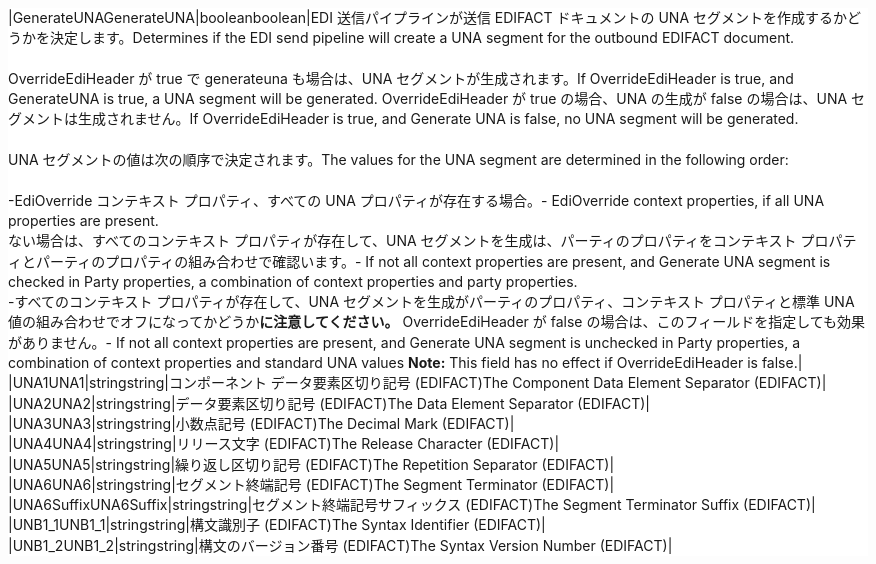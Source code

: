 |<span data-ttu-id="4dca3-199">GenerateUNA</span><span class="sxs-lookup"><span data-stu-id="4dca3-199">GenerateUNA</span></span>|<span data-ttu-id="4dca3-200">boolean</span><span class="sxs-lookup"><span data-stu-id="4dca3-200">boolean</span></span>|<span data-ttu-id="4dca3-201">EDI 送信パイプラインが送信 EDIFACT ドキュメントの UNA セグメントを作成するかどうかを決定します。</span><span class="sxs-lookup"><span data-stu-id="4dca3-201">Determines if the EDI send pipeline will create a UNA segment for the outbound EDIFACT document.</span></span><br /><br /> <span data-ttu-id="4dca3-202">OverrideEdiHeader が true で generateuna も場合は、UNA セグメントが生成されます。</span><span class="sxs-lookup"><span data-stu-id="4dca3-202">If OverrideEdiHeader is true, and GenerateUNA is true, a UNA segment will be generated.</span></span> <span data-ttu-id="4dca3-203">OverrideEdiHeader が true の場合、UNA の生成が false の場合は、UNA セグメントは生成されません。</span><span class="sxs-lookup"><span data-stu-id="4dca3-203">If OverrideEdiHeader is true, and Generate UNA is false, no UNA segment will be generated.</span></span><br /><br /> <span data-ttu-id="4dca3-204">UNA セグメントの値は次の順序で決定されます。</span><span class="sxs-lookup"><span data-stu-id="4dca3-204">The values for the UNA segment are determined in the following order:</span></span><br /><br /> <span data-ttu-id="4dca3-205">-EdiOverride コンテキスト プロパティ、すべての UNA プロパティが存在する場合。</span><span class="sxs-lookup"><span data-stu-id="4dca3-205">-   EdiOverride context properties, if all UNA properties are present.</span></span><br /><span data-ttu-id="4dca3-206">ない場合は、すべてのコンテキスト プロパティが存在して、UNA セグメントを生成は、パーティのプロパティをコンテキスト プロパティとパーティのプロパティの組み合わせで確認います。</span><span class="sxs-lookup"><span data-stu-id="4dca3-206">-   If not all context properties are present, and Generate UNA segment is checked in Party properties, a combination of context properties and party properties.</span></span><br /><span data-ttu-id="4dca3-207">-すべてのコンテキスト プロパティが存在して、UNA セグメントを生成がパーティのプロパティ、コンテキスト プロパティと標準 UNA 値の組み合わせでオフになってかどうか**に注意してください。** OverrideEdiHeader が false の場合は、このフィールドを指定しても効果がありません。</span><span class="sxs-lookup"><span data-stu-id="4dca3-207">-   If not all context properties are present, and Generate UNA segment is unchecked in Party properties, a combination of context properties and standard UNA values **Note:**  This field has no effect if OverrideEdiHeader is false.</span></span>|  
|<span data-ttu-id="4dca3-208">UNA1</span><span class="sxs-lookup"><span data-stu-id="4dca3-208">UNA1</span></span>|<span data-ttu-id="4dca3-209">string</span><span class="sxs-lookup"><span data-stu-id="4dca3-209">string</span></span>|<span data-ttu-id="4dca3-210">コンポーネント データ要素区切り記号 (EDIFACT)</span><span class="sxs-lookup"><span data-stu-id="4dca3-210">The Component Data Element Separator (EDIFACT)</span></span>|  
|<span data-ttu-id="4dca3-211">UNA2</span><span class="sxs-lookup"><span data-stu-id="4dca3-211">UNA2</span></span>|<span data-ttu-id="4dca3-212">string</span><span class="sxs-lookup"><span data-stu-id="4dca3-212">string</span></span>|<span data-ttu-id="4dca3-213">データ要素区切り記号 (EDIFACT)</span><span class="sxs-lookup"><span data-stu-id="4dca3-213">The Data Element Separator (EDIFACT)</span></span>|  
|<span data-ttu-id="4dca3-214">UNA3</span><span class="sxs-lookup"><span data-stu-id="4dca3-214">UNA3</span></span>|<span data-ttu-id="4dca3-215">string</span><span class="sxs-lookup"><span data-stu-id="4dca3-215">string</span></span>|<span data-ttu-id="4dca3-216">小数点記号 (EDIFACT)</span><span class="sxs-lookup"><span data-stu-id="4dca3-216">The Decimal Mark (EDIFACT)</span></span>|  
|<span data-ttu-id="4dca3-217">UNA4</span><span class="sxs-lookup"><span data-stu-id="4dca3-217">UNA4</span></span>|<span data-ttu-id="4dca3-218">string</span><span class="sxs-lookup"><span data-stu-id="4dca3-218">string</span></span>|<span data-ttu-id="4dca3-219">リリース文字 (EDIFACT)</span><span class="sxs-lookup"><span data-stu-id="4dca3-219">The Release Character (EDIFACT)</span></span>|  
|<span data-ttu-id="4dca3-220">UNA5</span><span class="sxs-lookup"><span data-stu-id="4dca3-220">UNA5</span></span>|<span data-ttu-id="4dca3-221">string</span><span class="sxs-lookup"><span data-stu-id="4dca3-221">string</span></span>|<span data-ttu-id="4dca3-222">繰り返し区切り記号 (EDIFACT)</span><span class="sxs-lookup"><span data-stu-id="4dca3-222">The Repetition Separator (EDIFACT)</span></span>|  
|<span data-ttu-id="4dca3-223">UNA6</span><span class="sxs-lookup"><span data-stu-id="4dca3-223">UNA6</span></span>|<span data-ttu-id="4dca3-224">string</span><span class="sxs-lookup"><span data-stu-id="4dca3-224">string</span></span>|<span data-ttu-id="4dca3-225">セグメント終端記号 (EDIFACT)</span><span class="sxs-lookup"><span data-stu-id="4dca3-225">The Segment Terminator (EDIFACT)</span></span>|  
|<span data-ttu-id="4dca3-226">UNA6Suffix</span><span class="sxs-lookup"><span data-stu-id="4dca3-226">UNA6Suffix</span></span>|<span data-ttu-id="4dca3-227">string</span><span class="sxs-lookup"><span data-stu-id="4dca3-227">string</span></span>|<span data-ttu-id="4dca3-228">セグメント終端記号サフィックス (EDIFACT)</span><span class="sxs-lookup"><span data-stu-id="4dca3-228">The Segment Terminator Suffix (EDIFACT)</span></span>|  
|<span data-ttu-id="4dca3-229">UNB1_1</span><span class="sxs-lookup"><span data-stu-id="4dca3-229">UNB1_1</span></span>|<span data-ttu-id="4dca3-230">string</span><span class="sxs-lookup"><span data-stu-id="4dca3-230">string</span></span>|<span data-ttu-id="4dca3-231">構文識別子 (EDIFACT)</span><span class="sxs-lookup"><span data-stu-id="4dca3-231">The Syntax Identifier (EDIFACT)</span></span>|  
|<span data-ttu-id="4dca3-232">UNB1_2</span><span class="sxs-lookup"><span data-stu-id="4dca3-232">UNB1_2</span></span>|<span data-ttu-id="4dca3-233">string</span><span class="sxs-lookup"><span data-stu-id="4dca3-233">string</span></span>|<span data-ttu-id="4dca3-234">構文のバージョン番号 (EDIFACT)</span><span class="sxs-lookup"><span data-stu-id="4dca3-234">The Syntax Version Number (EDIFACT)</span></span>|  